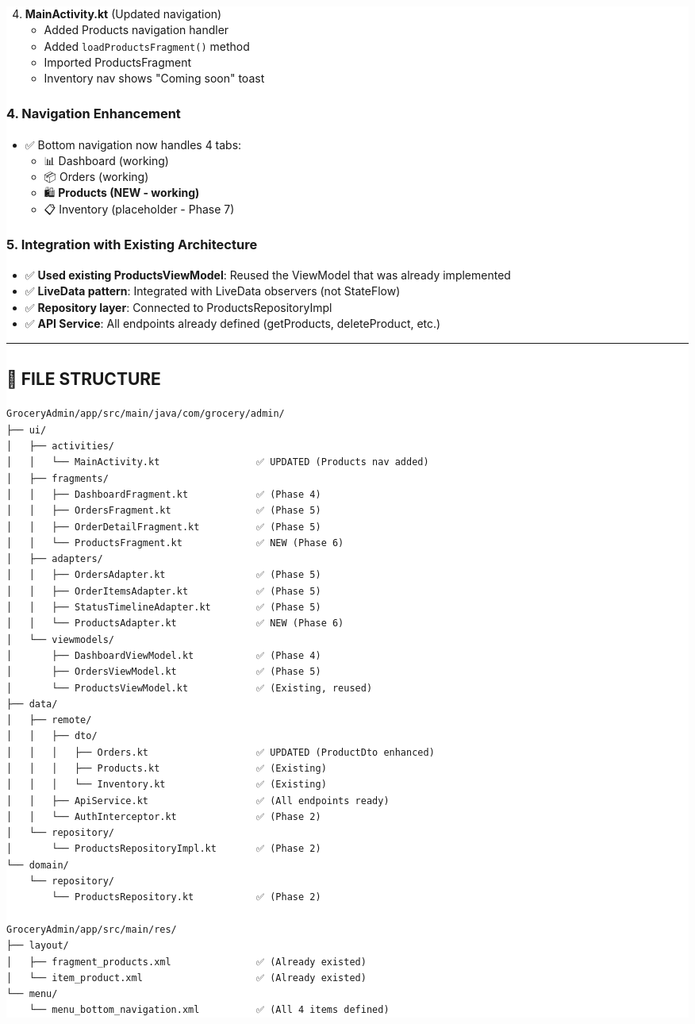 4. **MainActivity.kt** (Updated navigation)
   - Added Products navigation handler
   - Added `loadProductsFragment()` method
   - Imported ProductsFragment
   - Inventory nav shows "Coming soon" toast

### 4. Navigation Enhancement
- ✅ Bottom navigation now handles 4 tabs:
  - 📊 Dashboard (working)
  - 📦 Orders (working)
  - 🛍️ **Products (NEW - working)**
  - 📋 Inventory (placeholder - Phase 7)

### 5. Integration with Existing Architecture
- ✅ **Used existing ProductsViewModel**: Reused the ViewModel that was already implemented
- ✅ **LiveData pattern**: Integrated with LiveData observers (not StateFlow)
- ✅ **Repository layer**: Connected to ProductsRepositoryImpl
- ✅ **API Service**: All endpoints already defined (getProducts, deleteProduct, etc.)

---

## 📁 FILE STRUCTURE

```
GroceryAdmin/app/src/main/java/com/grocery/admin/
├── ui/
│   ├── activities/
│   │   └── MainActivity.kt                 ✅ UPDATED (Products nav added)
│   ├── fragments/
│   │   ├── DashboardFragment.kt            ✅ (Phase 4)
│   │   ├── OrdersFragment.kt               ✅ (Phase 5)
│   │   ├── OrderDetailFragment.kt          ✅ (Phase 5)
│   │   └── ProductsFragment.kt             ✅ NEW (Phase 6)
│   ├── adapters/
│   │   ├── OrdersAdapter.kt                ✅ (Phase 5)
│   │   ├── OrderItemsAdapter.kt            ✅ (Phase 5)
│   │   ├── StatusTimelineAdapter.kt        ✅ (Phase 5)
│   │   └── ProductsAdapter.kt              ✅ NEW (Phase 6)
│   └── viewmodels/
│       ├── DashboardViewModel.kt           ✅ (Phase 4)
│       ├── OrdersViewModel.kt              ✅ (Phase 5)
│       └── ProductsViewModel.kt            ✅ (Existing, reused)
├── data/
│   ├── remote/
│   │   ├── dto/
│   │   │   ├── Orders.kt                   ✅ UPDATED (ProductDto enhanced)
│   │   │   ├── Products.kt                 ✅ (Existing)
│   │   │   └── Inventory.kt                ✅ (Existing)
│   │   ├── ApiService.kt                   ✅ (All endpoints ready)
│   │   └── AuthInterceptor.kt              ✅ (Phase 2)
│   └── repository/
│       └── ProductsRepositoryImpl.kt       ✅ (Phase 2)
└── domain/
    └── repository/
        └── ProductsRepository.kt           ✅ (Phase 2)

GroceryAdmin/app/src/main/res/
├── layout/
│   ├── fragment_products.xml               ✅ (Already existed)
│   └── item_product.xml                    ✅ (Already existed)
└── menu/
    └── menu_bottom_navigation.xml          ✅ (All 4 items defined)
```
